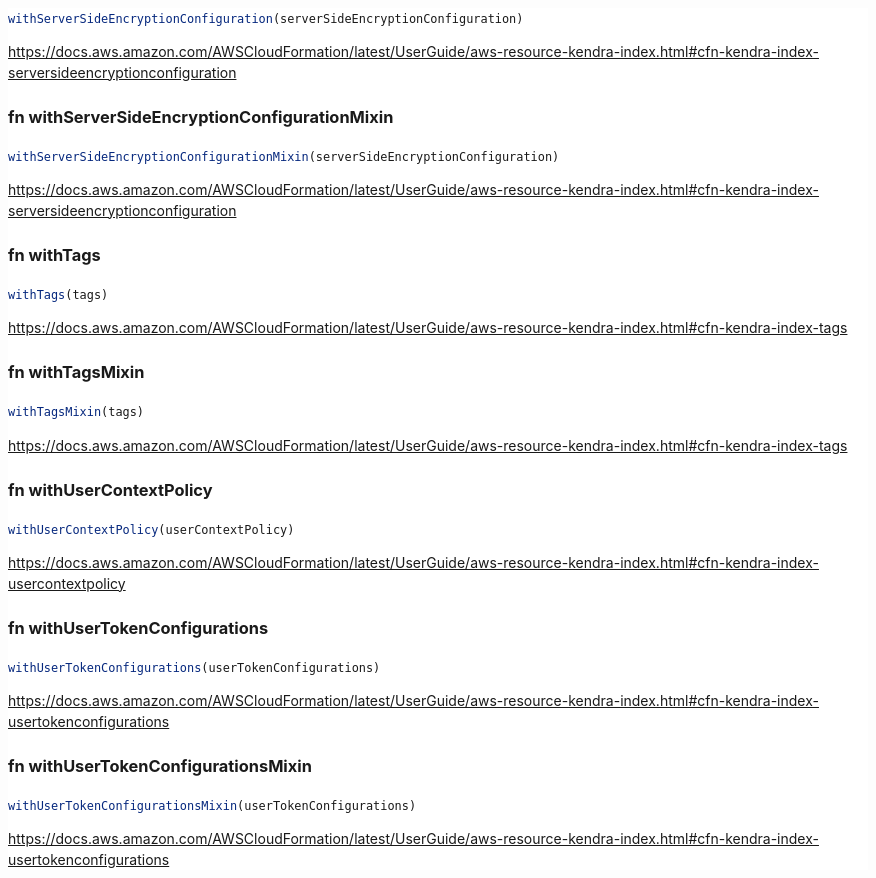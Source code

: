 ```ts
withServerSideEncryptionConfiguration(serverSideEncryptionConfiguration)
```

https://docs.aws.amazon.com/AWSCloudFormation/latest/UserGuide/aws-resource-kendra-index.html#cfn-kendra-index-serversideencryptionconfiguration

### fn withServerSideEncryptionConfigurationMixin

```ts
withServerSideEncryptionConfigurationMixin(serverSideEncryptionConfiguration)
```

https://docs.aws.amazon.com/AWSCloudFormation/latest/UserGuide/aws-resource-kendra-index.html#cfn-kendra-index-serversideencryptionconfiguration

### fn withTags

```ts
withTags(tags)
```

https://docs.aws.amazon.com/AWSCloudFormation/latest/UserGuide/aws-resource-kendra-index.html#cfn-kendra-index-tags

### fn withTagsMixin

```ts
withTagsMixin(tags)
```

https://docs.aws.amazon.com/AWSCloudFormation/latest/UserGuide/aws-resource-kendra-index.html#cfn-kendra-index-tags

### fn withUserContextPolicy

```ts
withUserContextPolicy(userContextPolicy)
```

https://docs.aws.amazon.com/AWSCloudFormation/latest/UserGuide/aws-resource-kendra-index.html#cfn-kendra-index-usercontextpolicy

### fn withUserTokenConfigurations

```ts
withUserTokenConfigurations(userTokenConfigurations)
```

https://docs.aws.amazon.com/AWSCloudFormation/latest/UserGuide/aws-resource-kendra-index.html#cfn-kendra-index-usertokenconfigurations

### fn withUserTokenConfigurationsMixin

```ts
withUserTokenConfigurationsMixin(userTokenConfigurations)
```

https://docs.aws.amazon.com/AWSCloudFormation/latest/UserGuide/aws-resource-kendra-index.html#cfn-kendra-index-usertokenconfigurations